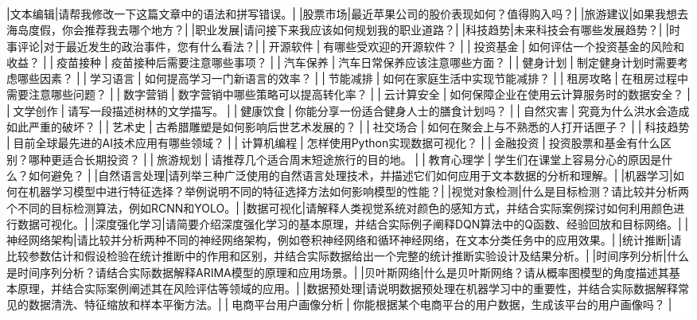 |文本编辑|请帮我修改一下这篇文章中的语法和拼写错误。|
|股票市场|最近苹果公司的股价表现如何？值得购入吗？|
|旅游建议|如果我想去海岛度假，你会推荐我去哪个地方？|
|职业发展|请问接下来我应该如何规划我的职业道路？|
|科技趋势|未来科技会有哪些发展趋势？|
|时事评论|对于最近发生的政治事件，您有什么看法？|
| 开源软件 | 有哪些受欢迎的开源软件？ |
| 投资基金 | 如何评估一个投资基金的风险和收益？ |
| 疫苗接种 | 疫苗接种后需要注意哪些事项？ |
| 汽车保养 | 汽车日常保养应该注意哪些方面？ |
| 健身计划 | 制定健身计划时需要考虑哪些因素？ |
| 学习语言 | 如何提高学习一门新语言的效率？ |
| 节能减排 | 如何在家庭生活中实现节能减排？ |
| 租房攻略 | 在租房过程中需要注意哪些问题？ |
| 数字营销 | 数字营销中哪些策略可以提高转化率？ |
| 云计算安全 | 如何保障企业在使用云计算服务时的数据安全？ |
| 文学创作 | 请写一段描述树林的文学描写。 |
| 健康饮食 | 你能分享一份适合健身人士的膳食计划吗？ |
| 自然灾害 | 究竟为什么洪水会造成如此严重的破坏？ |
| 艺术史 | 古希腊雕塑是如何影响后世艺术发展的？ |
| 社交场合 | 如何在聚会上与不熟悉的人打开话匣子？ |
| 科技趋势 | 目前全球最先进的AI技术应用有哪些领域？ |
| 计算机编程 | 怎样使用Python实现数据可视化？ |
| 金融投资 | 投资股票和基金有什么区别？哪种更适合长期投资？ |
| 旅游规划 | 请推荐几个适合周末短途旅行的目的地。 |
| 教育心理学 | 学生们在课堂上容易分心的原因是什么？如何避免？ |
|自然语言处理|请列举三种广泛使用的自然语言处理技术，并描述它们如何应用于文本数据的分析和理解。|
|机器学习|如何在机器学习模型中进行特征选择？举例说明不同的特征选择方法如何影响模型的性能？|
|视觉对象检测|什么是目标检测？请比较并分析两个不同的目标检测算法，例如RCNN和YOLO。|
|数据可视化|请解释人类视觉系统对颜色的感知方式，并结合实际案例探讨如何利用颜色进行数据可视化。|
|深度强化学习|请简要介绍深度强化学习的基本原理，并结合实际例子阐释DQN算法中的Q函数、经验回放和目标网络。|
|神经网络架构|请比较并分析两种不同的神经网络架构，例如卷积神经网络和循环神经网络，在文本分类任务中的应用效果。|
|统计推断|请比较参数估计和假设检验在统计推断中的作用和区别，并结合实际数据给出一个完整的统计推断实验设计及结果分析。|
|时间序列分析|什么是时间序列分析？请结合实际数据解释ARIMA模型的原理和应用场景。|
|贝叶斯网络|什么是贝叶斯网络？请从概率图模型的角度描述其基本原理，并结合实际案例阐述其在风险评估等领域的应用。|
|数据预处理|请说明数据预处理在机器学习中的重要性，并结合实际数据解释常见的数据清洗、特征缩放和样本平衡方法。|
| 电商平台用户画像分析             | 你能根据某个电商平台的用户数据，生成该平台的用户画像吗？                                                                                                                                                                                            |